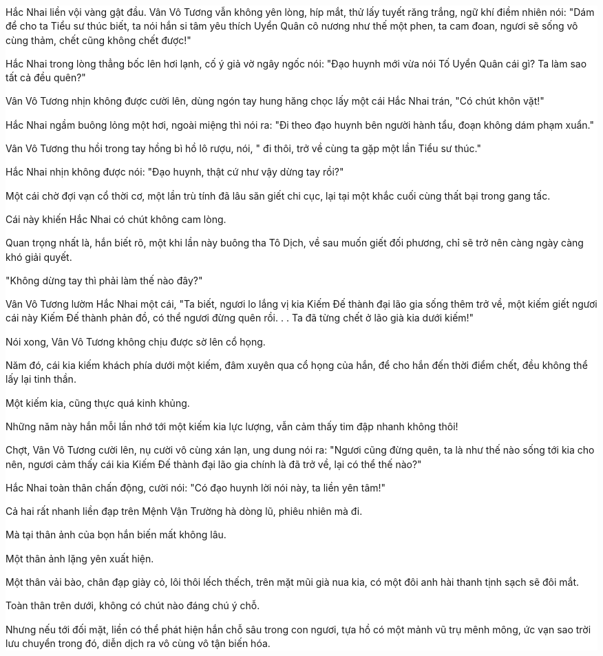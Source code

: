 Hắc Nhai liền vội vàng gật đầu. Vân Vô Tương vẫn không yên lòng, híp mắt, thử lấy tuyết răng trắng, ngữ khí điềm nhiên nói: "Dám để cho ta Tiểu sư thúc biết, ta nói hắn si tâm yêu thích Uyển Quân cô nương như thế một phen, ta cam đoan, ngươi sẽ sống vô cùng thảm, chết cũng không chết được!"

Hắc Nhai trong lòng thẳng bốc lên hơi lạnh, cố ý giả vờ ngây ngốc nói: "Đạo huynh mới vừa nói Tố Uyển Quân cái gì? Ta làm sao tất cả đều quên?"

Vân Vô Tương nhịn không được cười lên, dùng ngón tay hung hăng chọc lấy một cái Hắc Nhai trán, "Có chút khôn vặt!"

Hắc Nhai ngầm buông lỏng một hơi, ngoài miệng thì nói ra: "Đi theo đạo huynh bên người hành tẩu, đoạn không dám phạm xuẩn."

Vân Vô Tương thu hồi trong tay hồng bì hồ lô rượu, nói, " đi thôi, trở về cùng ta gặp một lần Tiểu sư thúc."

Hắc Nhai nhịn không được nói: "Đạo huynh, thật cứ như vậy dừng tay rồi?"

Một cái chờ đợi vạn cổ thời cơ, một lần trù tính đã lâu săn giết chi cục, lại tại một khắc cuối cùng thất bại trong gang tấc.

Cái này khiến Hắc Nhai có chút không cam lòng.

Quan trọng nhất là, hắn biết rõ, một khi lần này buông tha Tô Dịch, về sau muốn giết đối phương, chỉ sẽ trở nên càng ngày càng khó giải quyết.

"Không dừng tay thì phải làm thế nào đây?"

Vân Vô Tương lườm Hắc Nhai một cái, "Ta biết, ngươi lo lắng vị kia Kiếm Đế thành đại lão gia sống thêm trở về, một kiếm giết ngươi cái này Kiếm Đế thành phản đồ, có thể ngươi đừng quên rồi. . . Ta đã từng chết ở lão già kia dưới kiếm!"

Nói xong, Vân Vô Tương không chịu được sờ lên cổ họng.

Năm đó, cái kia kiếm khách phía dưới một kiếm, đâm xuyên qua cổ họng của hắn, để cho hắn đến thời điểm chết, đều không thể lấy lại tinh thần.

Một kiếm kia, cũng thực quá kinh khủng.

Những năm này hắn mỗi lần nhớ tới một kiếm kia lực lượng, vẫn cảm thấy tim đập nhanh không thôi!

Chợt, Vân Vô Tương cười lên, nụ cười vô cùng xán lạn, ung dung nói ra: "Ngươi cũng đừng quên, ta là như thế nào sống tới kia cho nên, ngươi cảm thấy cái kia Kiếm Đế thành đại lão gia chính là đã trở về, lại có thể thế nào?"

Hắc Nhai toàn thân chấn động, cười nói: "Có đạo huynh lời nói này, ta liền yên tâm!"

Cả hai rất nhanh liền đạp trên Mệnh Vận Trường hà dòng lũ, phiêu nhiên mà đi.

Mà tại thân ảnh của bọn hắn biến mất không lâu.

Một thân ảnh lặng yên xuất hiện.

Một thân vải bào, chân đạp giày cỏ, lôi thôi lếch thếch, trên mặt mũi già nua kia, có một đôi anh hài thanh tịnh sạch sẽ đôi mắt.

Toàn thân trên dưới, không có chút nào đáng chú ý chỗ.

Nhưng nếu tới đối mặt, liền có thể phát hiện hắn chỗ sâu trong con ngươi, tựa hồ có một mảnh vũ trụ mênh mông, ức vạn sao trời lưu chuyển trong đó, diễn dịch ra vô cùng vô tận biến hóa.
